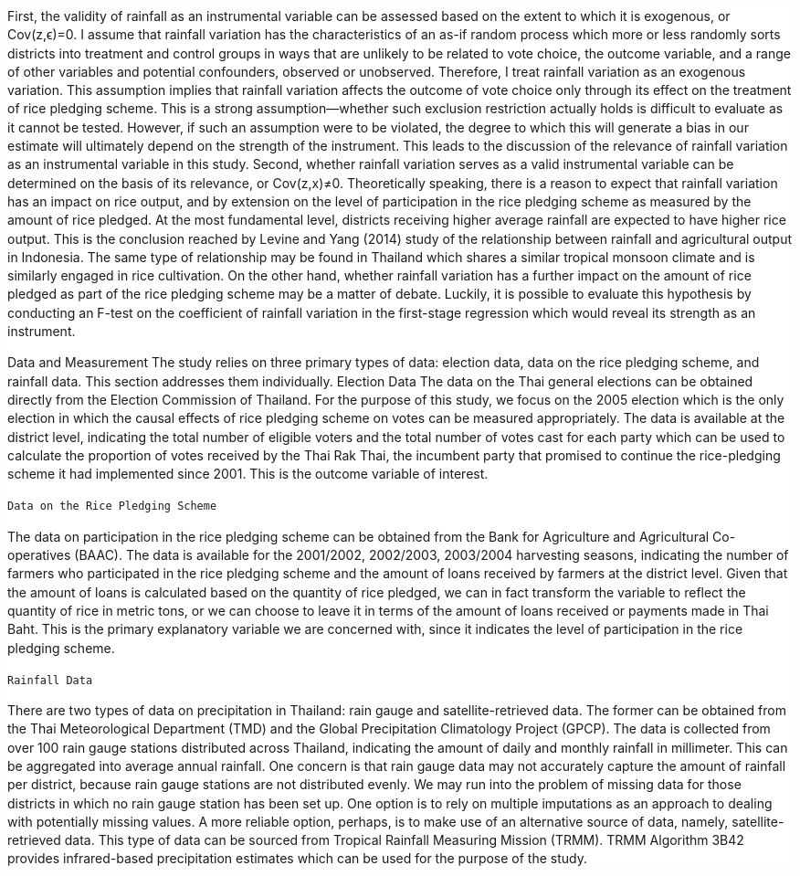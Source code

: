 First, the validity of rainfall as an instrumental variable can be assessed based on the extent to which it is exogenous, or Cov(z,ϵ)=0. I assume that rainfall variation has the characteristics of an as-if random process which more or less randomly sorts districts into treatment and control groups in ways that are unlikely to be related to vote choice, the outcome variable, and a range of other variables and potential confounders, observed or unobserved. Therefore, I treat rainfall variation as an exogenous variation. This assumption implies that rainfall variation affects the outcome of vote choice only through its effect on the treatment of rice pledging scheme. This is a strong assumption—whether such exclusion restriction actually holds is difficult to evaluate as it cannot be tested. However, if such an assumption were to be violated, the degree to which this will generate a bias in our estimate will ultimately depend on the strength of the instrument. This leads to the discussion of the relevance of rainfall variation as an instrumental variable in this study.
Second, whether rainfall variation serves as a valid instrumental variable can be determined on the basis of its relevance, or Cov(z,x)≠0. Theoretically speaking, there is a reason to expect that rainfall variation has an impact on rice output, and by extension on the level of participation in the rice pledging scheme as measured by the amount of rice pledged. At the most fundamental level, districts receiving higher average rainfall are expected to have higher rice output. This is the conclusion reached by Levine and Yang (2014) study of the relationship between rainfall and agricultural output in Indonesia. The same type of relationship may be found in Thailand which shares a similar tropical monsoon climate and is similarly engaged in rice cultivation. On the other hand, whether rainfall variation has a further impact on the amount of rice pledged as part of the rice pledging scheme may be a matter of debate. Luckily, it is possible to evaluate this hypothesis by conducting an F-test on the coefficient of rainfall variation in the first-stage regression which would reveal its strength as an instrument.

Data and Measurement
The study relies on three primary types of data: election data, data on the rice pledging scheme, and rainfall data. This section addresses them individually.
	Election Data
The data on the Thai general elections can be obtained directly from the Election Commission of Thailand. For the purpose of this study, we focus on the 2005 election which is the only election in which the causal effects of rice pledging scheme on votes can be measured appropriately.  The data is available at the district level, indicating the total number of eligible voters and the total number of votes cast for each party which can be used to calculate the proportion of votes received by the Thai Rak Thai, the incumbent party that promised to continue the rice-pledging scheme it had implemented since 2001. This is the outcome variable of interest.

	Data on the Rice Pledging Scheme
The data on participation in the rice pledging scheme can be obtained from the Bank for Agriculture and Agricultural Co-operatives (BAAC). The data is available for the 2001/2002, 2002/2003, 2003/2004 harvesting seasons, indicating the number of farmers who participated in the rice pledging scheme and the amount of loans received by farmers at the district level. Given that the amount of loans is calculated based on the quantity of rice pledged, we can in fact transform the variable to reflect the quantity of rice in metric tons, or we can choose to leave it in terms of the amount of loans received or payments made in Thai Baht. This is the primary explanatory variable we are concerned with, since it indicates the level of participation in the rice pledging scheme.

	Rainfall Data
There are two types of data on precipitation in Thailand: rain gauge and satellite-retrieved data. The former can be obtained from the Thai Meteorological Department (TMD) and the Global Precipitation Climatology Project (GPCP). The data is collected from over 100 rain gauge stations distributed across Thailand, indicating the amount of daily and monthly rainfall in millimeter. This can be aggregated into average annual rainfall. One concern is that rain gauge data may not accurately capture the amount of rainfall per district, because rain gauge stations are not distributed evenly. We may run into the problem of missing data for those districts in which no rain gauge station has been set up. One option is to rely on multiple imputations as an approach to dealing with potentially missing values. A more reliable option, perhaps, is to make use of an alternative source of data, namely, satellite-retrieved data. This type of data can be sourced from Tropical Rainfall Measuring Mission (TRMM). TRMM Algorithm 3B42 provides infrared-based precipitation estimates which can be used for the purpose of the study.
